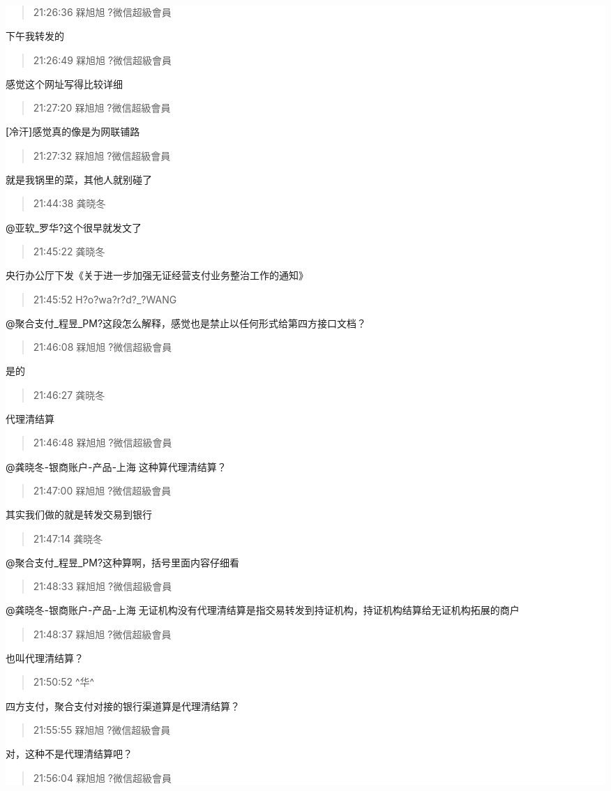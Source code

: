 > 21:26:36  槑旭旭 ?微信超級會員  
   
下午我转发的  
   
> 21:26:49  槑旭旭 ?微信超級會員  
   
感觉这个网址写得比较详细  
   
> 21:27:20  槑旭旭 ?微信超級會員  
   
[冷汗]感觉真的像是为网联铺路  
   
> 21:27:32  槑旭旭 ?微信超級會員  
   
就是我锅里的菜，其他人就别碰了  
   
> 21:44:38  龚晓冬  
   
@亚软_罗华?这个很早就发文了  
   
> 21:45:22  龚晓冬  
   
央行办公厅下发《关于进一步加强无证经营支付业务整治工作的通知》  
   
> 21:45:52  H?o?wa?r?d?_?WANG  
   
@聚合支付_程昱_PM?这段怎么解释，感觉也是禁止以任何形式给第四方接口文档？  
   
> 21:46:08  槑旭旭 ?微信超級會員  
   
是的  
   
> 21:46:27  龚晓冬  
   
代理清结算  
   
> 21:46:48  槑旭旭 ?微信超級會員  
   
@龚晓冬-银商账户-产品-上海 这种算代理清结算？  
   
> 21:47:00  槑旭旭 ?微信超級會員  
   
其实我们做的就是转发交易到银行  
   
> 21:47:14  龚晓冬  
   
@聚合支付_程昱_PM?这种算啊，括号里面内容仔细看  
   
> 21:48:33  槑旭旭 ?微信超級會員  
   
@龚晓冬-银商账户-产品-上海 无证机构没有代理清结算是指交易转发到持证机构，持证机构结算给无证机构拓展的商户  
   
> 21:48:37  槑旭旭 ?微信超級會員  
   
也叫代理清结算？  
   
> 21:50:52  ^华^  
   
四方支付，聚合支付对接的银行渠道算是代理清结算？  
   
> 21:55:55  槑旭旭 ?微信超級會員  
   
对，这种不是代理清结算吧？  
   
> 21:56:04  槑旭旭 ?微信超級會員  
   